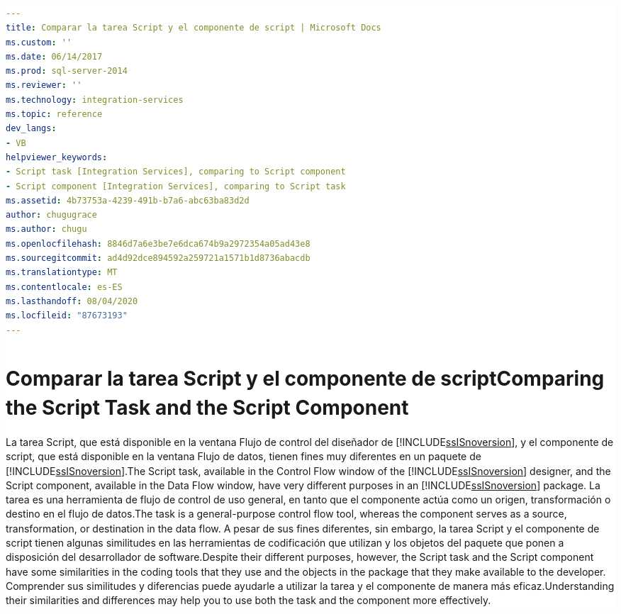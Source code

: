 ```yaml
---
title: Comparar la tarea Script y el componente de script | Microsoft Docs
ms.custom: ''
ms.date: 06/14/2017
ms.prod: sql-server-2014
ms.reviewer: ''
ms.technology: integration-services
ms.topic: reference
dev_langs:
- VB
helpviewer_keywords:
- Script task [Integration Services], comparing to Script component
- Script component [Integration Services], comparing to Script task
ms.assetid: 4b73753a-4239-491b-b7a6-abc63ba83d2d
author: chugugrace
ms.author: chugu
ms.openlocfilehash: 8846d7a6e3be7e6dca674b9a2972354a05ad43e8
ms.sourcegitcommit: ad4d92dce894592a259721a1571b1d8736abacdb
ms.translationtype: MT
ms.contentlocale: es-ES
ms.lasthandoff: 08/04/2020
ms.locfileid: "87673193"
---
```

# <a name="comparing-the-script-task-and-the-script-component"></a><span data-ttu-id="93a54-102">Comparar la tarea Script y el componente de script</span><span class="sxs-lookup"><span data-stu-id="93a54-102">Comparing the Script Task and the Script Component</span></span>
  <span data-ttu-id="93a54-103">La tarea Script, que está disponible en la ventana Flujo de control del diseñador de [!INCLUDE[ssISnoversion](../../includes/ssisnoversion-md.md)], y el componente de script, que está disponible en la ventana Flujo de datos, tienen fines muy diferentes en un paquete de [!INCLUDE[ssISnoversion](../../includes/ssisnoversion-md.md)].</span><span class="sxs-lookup"><span data-stu-id="93a54-103">The Script task, available in the Control Flow window of the [!INCLUDE[ssISnoversion](../../includes/ssisnoversion-md.md)] designer, and the Script component, available in the Data Flow window, have very different purposes in an [!INCLUDE[ssISnoversion](../../includes/ssisnoversion-md.md)] package.</span></span> <span data-ttu-id="93a54-104">La tarea es una herramienta de flujo de control de uso general, en tanto que el componente actúa como un origen, transformación o destino en el flujo de datos.</span><span class="sxs-lookup"><span data-stu-id="93a54-104">The task is a general-purpose control flow tool, whereas the component serves as a source, transformation, or destination in the data flow.</span></span> <span data-ttu-id="93a54-105">A pesar de sus fines diferentes, sin embargo, la tarea Script y el componente de script tienen algunas similitudes en las herramientas de codificación que utilizan y los objetos del paquete que ponen a disposición del desarrollador de software.</span><span class="sxs-lookup"><span data-stu-id="93a54-105">Despite their different purposes, however, the Script task and the Script component have some similarities in the coding tools that they use and the objects in the package that they make available to the developer.</span></span> <span data-ttu-id="93a54-106">Comprender sus similitudes y diferencias puede ayudarle a utilizar la tarea y el componente de manera más eficaz.</span><span class="sxs-lookup"><span data-stu-id="93a54-106">Understanding their similarities and differences may help you to use both the task and the component more effectively.</span></span>  
  